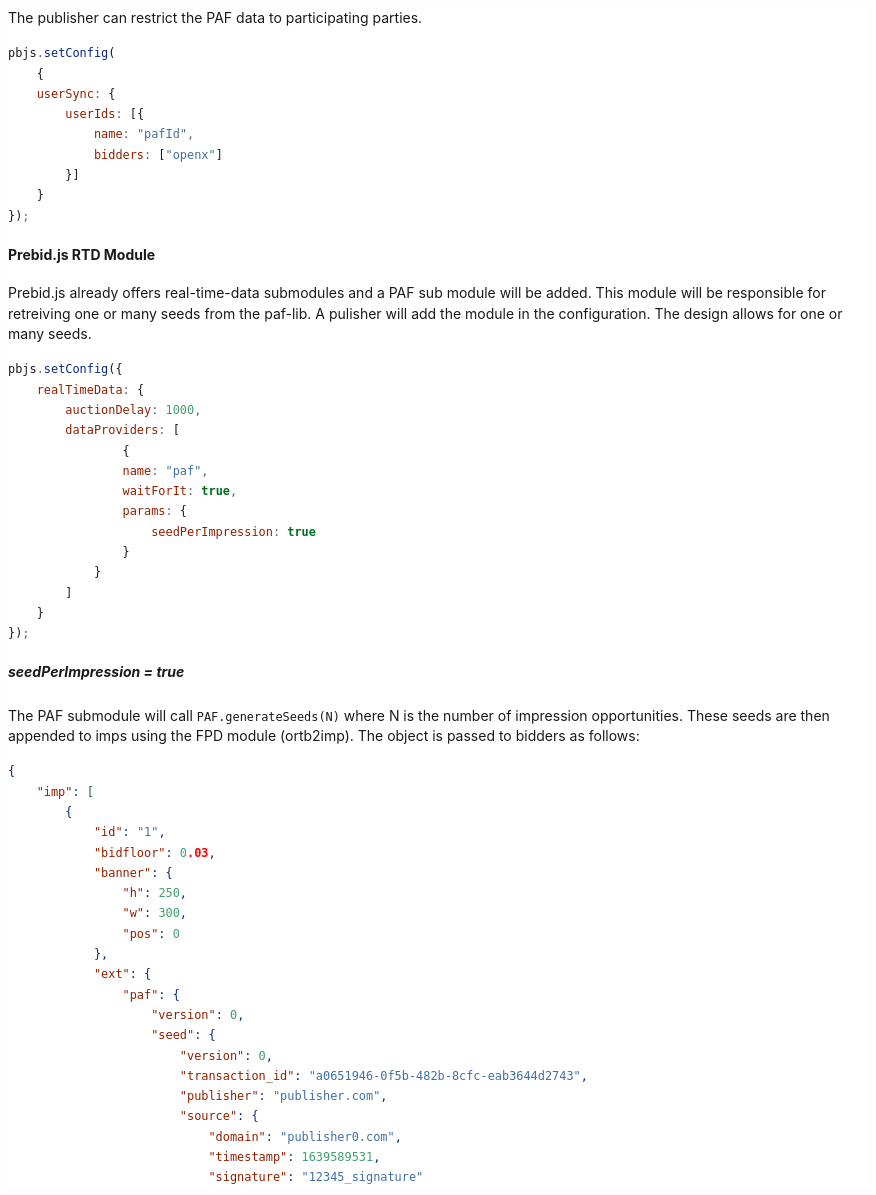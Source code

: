 
The publisher can restrict the PAF data to participating parties.

```javascript
pbjs.setConfig(
    { 
    userSync: {
        userIds: [{
            name: "pafId",
            bidders: ["openx"]
        }] 
    }
});
```

#### Prebid.js RTD Module

Prebid.js already offers real-time-data submodules and a PAF sub module will be added.
This module will be responsible for retreiving one or many seeds from the paf-lib.
A pulisher will add the module in the configuration. The design allows for one or many seeds.

```javascript
pbjs.setConfig({
    realTimeData: {
        auctionDelay: 1000,
        dataProviders: [
                {
                name: "paf",
                waitForIt: true,
                params: {
                    seedPerImpression: true
                }
            }
        ]
    }
});
```

##### seedPerImpression = true

The PAF submodule will call `PAF.generateSeeds(N)` where N is the number of
impression opportunities. These seeds are then appended to imps using the 
FPD module (ortb2imp). The object is passed to bidders as follows:



```json
{
    "imp": [
        {
            "id": "1",
            "bidfloor": 0.03,
            "banner": {
                "h": 250,
                "w": 300,
                "pos": 0
            },
            "ext": {
                "paf": {
                    "version": 0,
                    "seed": {
                        "version": 0,
                        "transaction_id": "a0651946-0f5b-482b-8cfc-eab3644d2743",
                        "publisher": "publisher.com",
                        "source": {
                            "domain": "publisher0.com",
                            "timestamp": 1639589531,
                            "signature": "12345_signature"
```